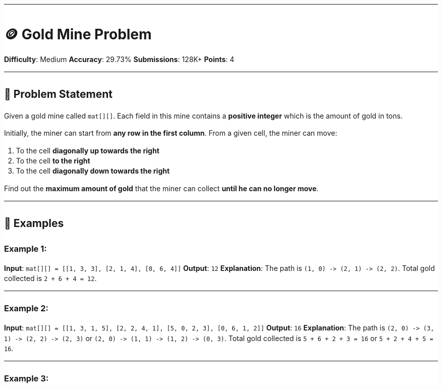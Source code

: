 
---

# 🪙 Gold Mine Problem

**Difficulty**: Medium
**Accuracy**: 29.73%
**Submissions**: 128K+
**Points**: 4

---

## 📘 Problem Statement

Given a gold mine called `mat[][]`. Each field in this mine contains a **positive integer** which is the amount of gold in tons.

Initially, the miner can start from **any row in the first column**. From a given cell, the miner can move:

1. To the cell **diagonally up towards the right**
2. To the cell **to the right**
3. To the cell **diagonally down towards the right**

Find out the **maximum amount of gold** that the miner can collect **until he can no longer move**.

---

## 🧪 Examples

### Example 1:

**Input**:
`mat[][] = [[1, 3, 3], [2, 1, 4], [0, 6, 4]]`
**Output**: `12`
**Explanation**:
The path is `(1, 0) -> (2, 1) -> (2, 2)`.
Total gold collected is `2 + 6 + 4 = 12`.

---

### Example 2:

**Input**:
`mat[][] = [[1, 3, 1, 5], [2, 2, 4, 1], [5, 0, 2, 3], [0, 6, 1, 2]]`
**Output**: `16`
**Explanation**:
The path is `(2, 0) -> (3, 1) -> (2, 2) -> (2, 3)` or `(2, 0) -> (1, 1) -> (1, 2) -> (0, 3)`.
Total gold collected is `5 + 6 + 2 + 3 = 16` or `5 + 2 + 4 + 5 = 16`.

---

### Example 3:
